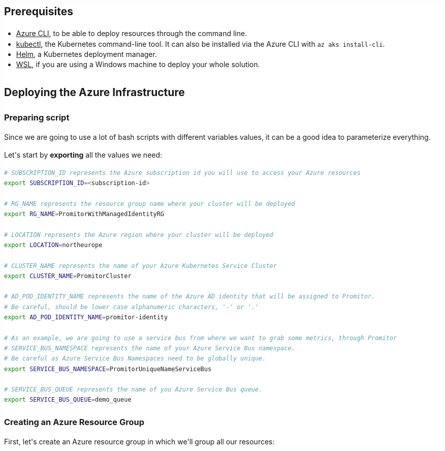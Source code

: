 ## Prerequisites

- [Azure CLI](https://docs.microsoft.com/en-us/cli/azure/install-azure-cli?view=azure-cli-latest),
to be able to deploy resources through the command line.
- [kubectl](https://kubernetes.io/docs/tasks/tools/install-kubectl/), the Kubernetes
  command-line tool. It can also be installed via the Azure CLI with `az aks install-cli`.
- [Helm](https://helm.sh/docs/using_helm/#installing-the-helm-client), a Kubernetes
  deployment manager.
- [WSL](https://docs.microsoft.com/en-us/windows/wsl/), if you are using a Windows machine to deploy your whole solution.

## Deploying the Azure Infrastructure

### Preparing script

Since we are going to use a lot of bash scripts with different variables values,
it can be a good idea to parameterize everything.

Let's start by **exporting** all the values we need:

```bash
# SUBSCRIPTION_ID represents the Azure subscription id you will use to access your Azure resources
export SUBSCRIPTION_ID=<subscription-id>

# RG_NAME represents the resource group name where your cluster will be deployed
export RG_NAME=PromitorWithManagedIdentityRG

# LOCATION represents the Azure region where your cluster will be deployed
export LOCATION=northeurope

# CLUSTER_NAME represents the name of your Azure Kubernetes Service Cluster
export CLUSTER_NAME=PromitorCluster

# AD_POD_IDENTITY_NAME represents the name of the Azure AD identity that will be assigned to Promitor.
# Be careful, should be lower case alphanumeric characters, '-' or '.'
export AD_POD_IDENTITY_NAME=promitor-identity

# As an example, we are going to use a service bus from where we want to grab some metrics, through Promitor
# SERVICE_BUS_NAMESPACE represents the name of your Azure Service Bus namespace.
# Be careful as Azure Service Bus Namespaces need to be globally unique.
export SERVICE_BUS_NAMESPACE=PromitorUniqueNameServiceBus

# SERVICE_BUS_QUEUE represents the name of you Azure Service Bus queue.
export SERVICE_BUS_QUEUE=demo_queue
```

### Creating an Azure Resource Group

First, let's create an Azure resource group in which we'll group all our resources:
